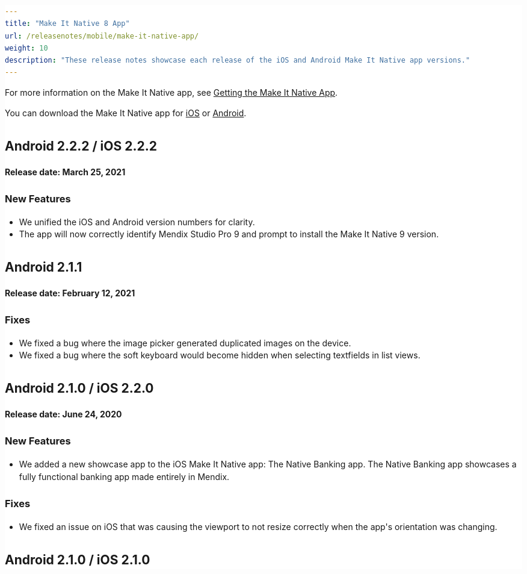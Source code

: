 ```yaml
---
title: "Make It Native 8 App"
url: /releasenotes/mobile/make-it-native-app/
weight: 10
description: "These release notes showcase each release of the iOS and Android Make It Native app versions."
---
```


For more information on the Make It Native app, see [Getting the Make It Native App](/refguide9/getting-the-make-it-native-app/).

You can download the Make It Native app for [iOS](https://apps.apple.com/app/make-it-native/id1334081181) or [Android](/refguide9/getting-the-make-it-native-app/).

## Android 2.2.2 / iOS 2.2.2

**Release date: March 25, 2021**

### New Features

* We unified the iOS and Android version numbers for clarity.
* The app will now correctly identify Mendix Studio Pro 9 and prompt to install the Make It Native 9 version.

## Android 2.1.1

**Release date: February 12, 2021**

### Fixes

* We fixed a bug where the image picker generated duplicated images on the device.
* We fixed a bug where the soft keyboard would become hidden when selecting textfields in list views.

## Android 2.1.0 / iOS 2.2.0

**Release date: June 24, 2020**

### New Features

* We added a new showcase app to the iOS Make It Native app: The Native Banking app. The Native Banking app showcases a fully functional banking app made entirely in Mendix.

### Fixes

* We fixed an issue on iOS that was causing the viewport to not resize correctly when the app's orientation was changing.

## Android 2.1.0 / iOS 2.1.0
